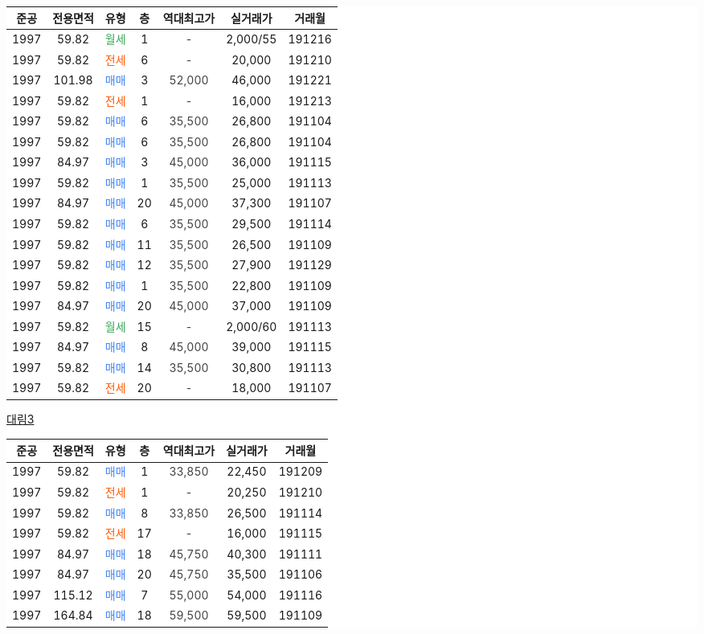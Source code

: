 |준공|전용면적|유형|층|역대최고가|실거래가|거래월|
|:---:|:---:|:---:|:---:|:---:|:---:|:---:|
|1997|59.82|<span style="color:#34a853">월세</span>|1|<span style="color:#444444">-</span>|2,000/55|191216|
|1997|59.82|<span style="color:#ff5a00">전세</span>|6|<span style="color:#444444">-</span>|20,000|191210|
|1997|101.98|<span style="color:#4285f3">매매</span>|3|<span style="color:#444444">52,000</span>|46,000|191221|
|1997|59.82|<span style="color:#ff5a00">전세</span>|1|<span style="color:#444444">-</span>|16,000|191213|
|1997|59.82|<span style="color:#4285f3">매매</span>|6|<span style="color:#444444">35,500</span>|26,800|191104|
|1997|59.82|<span style="color:#4285f3">매매</span>|6|<span style="color:#444444">35,500</span>|26,800|191104|
|1997|84.97|<span style="color:#4285f3">매매</span>|3|<span style="color:#444444">45,000</span>|36,000|191115|
|1997|59.82|<span style="color:#4285f3">매매</span>|1|<span style="color:#444444">35,500</span>|25,000|191113|
|1997|84.97|<span style="color:#4285f3">매매</span>|20|<span style="color:#444444">45,000</span>|37,300|191107|
|1997|59.82|<span style="color:#4285f3">매매</span>|6|<span style="color:#444444">35,500</span>|29,500|191114|
|1997|59.82|<span style="color:#4285f3">매매</span>|11|<span style="color:#444444">35,500</span>|26,500|191109|
|1997|59.82|<span style="color:#4285f3">매매</span>|12|<span style="color:#444444">35,500</span>|27,900|191129|
|1997|59.82|<span style="color:#4285f3">매매</span>|1|<span style="color:#444444">35,500</span>|22,800|191109|
|1997|84.97|<span style="color:#4285f3">매매</span>|20|<span style="color:#444444">45,000</span>|37,000|191109|
|1997|59.82|<span style="color:#34a853">월세</span>|15|<span style="color:#444444">-</span>|2,000/60|191113|
|1997|84.97|<span style="color:#4285f3">매매</span>|8|<span style="color:#444444">45,000</span>|39,000|191115|
|1997|59.82|<span style="color:#4285f3">매매</span>|14|<span style="color:#444444">35,500</span>|30,800|191113|
|1997|59.82|<span style="color:#ff5a00">전세</span>|20|<span style="color:#444444">-</span>|18,000|191107|

[대림3](https://search.naver.com/search.naver?query=%EB%B6%80%EC%82%B0%EA%B4%91%EC%97%AD%EC%8B%9C+%ED%95%B4%EC%9A%B4%EB%8C%80%EA%B5%AC+%EC%A2%8C%EB%8F%99+%EB%8C%80%EB%A6%BC3)

|준공|전용면적|유형|층|역대최고가|실거래가|거래월|
|:---:|:---:|:---:|:---:|:---:|:---:|:---:|
|1997|59.82|<span style="color:#4285f3">매매</span>|1|<span style="color:#444444">33,850</span>|22,450|191209|
|1997|59.82|<span style="color:#ff5a00">전세</span>|1|<span style="color:#444444">-</span>|20,250|191210|
|1997|59.82|<span style="color:#4285f3">매매</span>|8|<span style="color:#444444">33,850</span>|26,500|191114|
|1997|59.82|<span style="color:#ff5a00">전세</span>|17|<span style="color:#444444">-</span>|16,000|191115|
|1997|84.97|<span style="color:#4285f3">매매</span>|18|<span style="color:#444444">45,750</span>|40,300|191111|
|1997|84.97|<span style="color:#4285f3">매매</span>|20|<span style="color:#444444">45,750</span>|35,500|191106|
|1997|115.12|<span style="color:#4285f3">매매</span>|7|<span style="color:#444444">55,000</span>|54,000|191116|
|1997|164.84|<span style="color:#4285f3">매매</span>|18|<span style="color:#444444">59,500</span>|59,500|191109|
